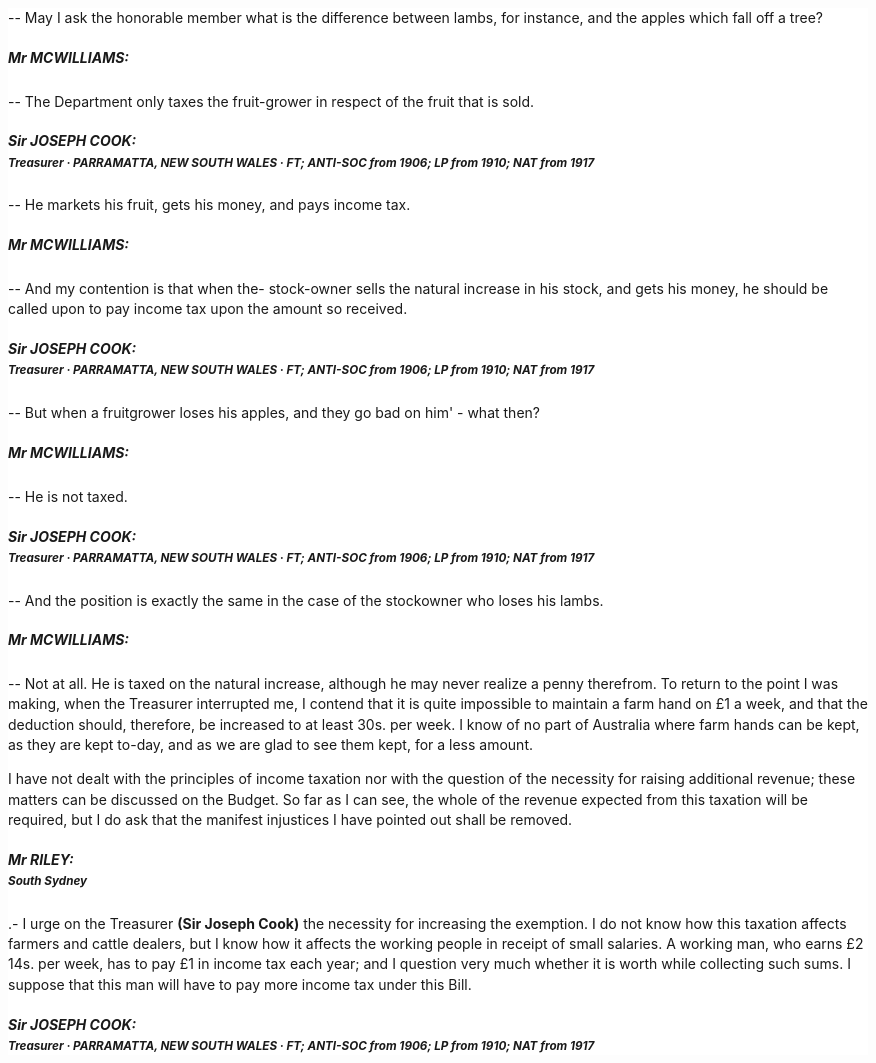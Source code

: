 -- May I ask the honorable member what is the difference between lambs, for instance, and the apples which fall off a tree? 

##### Mr MCWILLIAMS:

-- The Department only taxes the fruit-grower in respect of the fruit that is sold. 

##### Sir JOSEPH COOK:<br><small class="text-muted">Treasurer &middot; PARRAMATTA, NEW SOUTH WALES &middot; FT; ANTI-SOC from 1906; LP from 1910; NAT from 1917</small>

-- He markets his fruit, gets his money, and pays income tax. 

##### Mr MCWILLIAMS:

-- And my contention is that when the- stock-owner sells the natural increase in his stock, and gets his money, he should be called upon to pay income tax upon the amount so received. 

##### Sir JOSEPH COOK:<br><small class="text-muted">Treasurer &middot; PARRAMATTA, NEW SOUTH WALES &middot; FT; ANTI-SOC from 1906; LP from 1910; NAT from 1917</small>

-- But when a fruitgrower loses his apples, and they go bad on him' - what then? 

##### Mr MCWILLIAMS:

-- He is not taxed. 

##### Sir JOSEPH COOK:<br><small class="text-muted">Treasurer &middot; PARRAMATTA, NEW SOUTH WALES &middot; FT; ANTI-SOC from 1906; LP from 1910; NAT from 1917</small>

-- And the position is exactly the same in the case of the stockowner who loses his lambs. 

##### Mr MCWILLIAMS:

-- Not at all. He is taxed on the natural increase, although he may never realize a penny therefrom. To return to the point I was making, when the Treasurer interrupted me, I contend that it is quite impossible to maintain a  farm hand on £1 a week, and that the deduction should, therefore, be increased to at least 30s. per week. I know of no part of Australia where farm hands can be kept, as they are kept to-day, and as we are glad to see  them  kept, for a less amount. 

I have not dealt with the principles of income taxation nor with the question of the necessity for raising additional revenue; these matters can be discussed on the Budget. So far as I can see, the whole of the revenue expected from this taxation will be required, but I do ask that the manifest injustices I have pointed out shall be removed. 

##### Mr RILEY:<br><small class="text-muted">South Sydney</small>

.- I urge on the Treasurer  **(Sir Joseph Cook)**  the necessity for increasing the exemption. I do not know how this taxation affects farmers and cattle dealers, but I know how it affects the working people in receipt of small salaries. A working man, who earns £2 14s. per week, has to pay £1 in income tax each year; and I question very much whether it is worth while collecting such sums. I suppose that this man will have to pay more income tax under this Bill. 

##### Sir JOSEPH COOK:<br><small class="text-muted">Treasurer &middot; PARRAMATTA, NEW SOUTH WALES &middot; FT; ANTI-SOC from 1906; LP from 1910; NAT from 1917</small>
